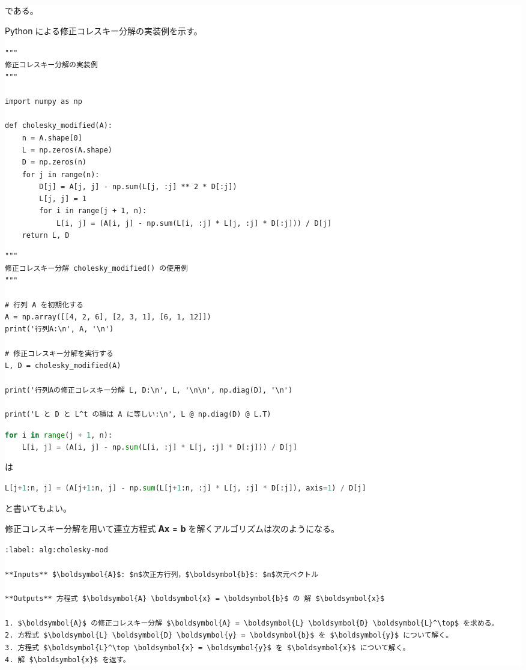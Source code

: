 である。

Python による修正コレスキー分解の実装例を示す。

```{code-cell}
"""
修正コレスキー分解の実装例
"""

import numpy as np

def cholesky_modified(A):
    n = A.shape[0]
    L = np.zeros(A.shape)
    D = np.zeros(n)
    for j in range(n):
        D[j] = A[j, j] - np.sum(L[j, :j] ** 2 * D[:j])
        L[j, j] = 1
        for i in range(j + 1, n):
            L[i, j] = (A[i, j] - np.sum(L[i, :j] * L[j, :j] * D[:j])) / D[j]
    return L, D
```

```{code-cell}
"""
修正コレスキー分解 cholesky_modified() の使用例
"""

# 行列 A を初期化する
A = np.array([[4, 2, 6], [2, 3, 1], [6, 1, 12]])
print('行列A:\n', A, '\n')

# 修正コレスキー分解を実行する
L, D = cholesky_modified(A)

print('行列Aの修正コレスキー分解 L, D:\n', L, '\n\n', np.diag(D), '\n')

print('L と D と L^t の積は A に等しい:\n', L @ np.diag(D) @ L.T)
```


```python
for i in range(j + 1, n):
    L[i, j] = (A[i, j] - np.sum(L[i, :j] * L[j, :j] * D[:j])) / D[j]
```

は

```python
L[j+1:n, j] = (A[j+1:n, j] - np.sum(L[j+1:n, :j] * L[j, :j] * D[:j]), axis=1) / D[j]
```

と書いてもよい。

修正コレスキー分解を用いて連立方程式 $\boldsymbol{A}\boldsymbol{x}=\boldsymbol{b}$ を解くアルゴリズムは次のようになる。

```{prf:algorithm} 修正コレスキー分解法
:label: alg:cholesky-mod

**Inputs** $\boldsymbol{A}$: $n$次正方行列，$\boldsymbol{b}$: $n$次元ベクトル

**Outputs** 方程式 $\boldsymbol{A} \boldsymbol{x} = \boldsymbol{b}$ の 解 $\boldsymbol{x}$

1. $\boldsymbol{A}$ の修正コレスキー分解 $\boldsymbol{A} = \boldsymbol{L} \boldsymbol{D} \boldsymbol{L}^\top$ を求める。
2. 方程式 $\boldsymbol{L} \boldsymbol{D} \boldsymbol{y} = \boldsymbol{b}$ を $\boldsymbol{y}$ について解く。
3. 方程式 $\boldsymbol{L}^\top \boldsymbol{x} = \boldsymbol{y}$ を $\boldsymbol{x}$ について解く。
4. 解 $\boldsymbol{x}$ を返す。
```


[^matmul-is-associative]: 行列積は一般に可換性を持たないが，結合性を持つことに注意。つまり，$\boldsymbol{G}_2 (\boldsymbol{G}_1 \boldsymbol{A}) = (\boldsymbol{G}_2 \boldsymbol{G}_1) \boldsymbol{A}$ である。
[^lu-complexity]: 行列 $\boldsymbol{A}$ が $n$ 次正方行列のとき，単純ガウス消去法の計算量は $O(n^3)$ である。(a1) 前進消去の左辺の処理，(a2) 右辺の処理，(a3) 後退代入がそれぞれ (b1) LU 分解，(b2) 方程式 $\boldsymbol{L} \boldsymbol{y} = \boldsymbol{b}$ の求解，(b3) 方程式 $\boldsymbol{U} \boldsymbol{x} = \boldsymbol{y}$ の求解に概ね相当する。
[^real]: ただしベクトル $\boldsymbol{x}$ の要素はすべて実数とする。以下も同様。
[^unit-triangular]: 単位下三角行列は，対角成分がすべて $1$ であるような下三角行列である。